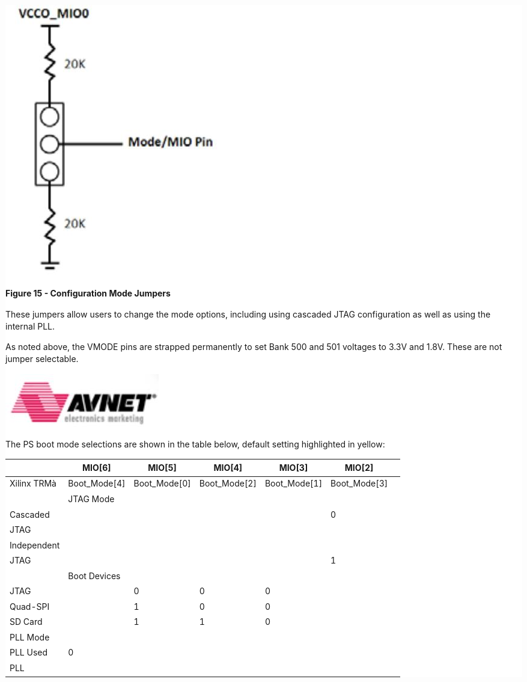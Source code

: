 ![_page_26_Figure_8](_page_26_Figure_8.jpeg)

**Figure 15 - Configuration Mode Jumpers**

These jumpers allow users to change the mode options, including using cascaded JTAG configuration as well as using the internal PLL.

As noted above, the VMODE pins are strapped permanently to set Bank 500 and 501 voltages to 3.3V and 1.8V. These are not jumper selectable.

![_page_26_Picture_12](_page_26_Picture_12.jpeg)

The PS boot mode selections are shown in the table below, default setting highlighted in yellow:

|               | MIO[6]       | MIO[5]       | MIO[4]       | MIO[3]       | MIO[2]       |  |
|---------------|--------------|--------------|--------------|--------------|--------------|--|
| Xilinx TRMà   | Boot_Mode[4] | Boot_Mode[0] | Boot_Mode[2] | Boot_Mode[1] | Boot_Mode[3] |  |
|               | JTAG Mode    |              |              |              |              |  |
| Cascaded      |              |              |              |              | 0            |  |
| JTAG          |              |              |              |              |              |  |
| Independent   |              |              |              |              |              |  |
| JTAG          |              |              |              |              | 1            |  |
|               | Boot Devices |              |              |              |              |  |
| JTAG          |              | 0            | 0            | 0            |              |  |
| Quad-SPI      |              | 1            | 0            | 0            |              |  |
| SD Card       |              | 1            | 1            | 0            |              |  |
| PLL Mode      |              |              |              |              |              |  |
| PLL Used      | 0            |              |              |              |              |  |
| PLL           |              |              |              |              |              |  |